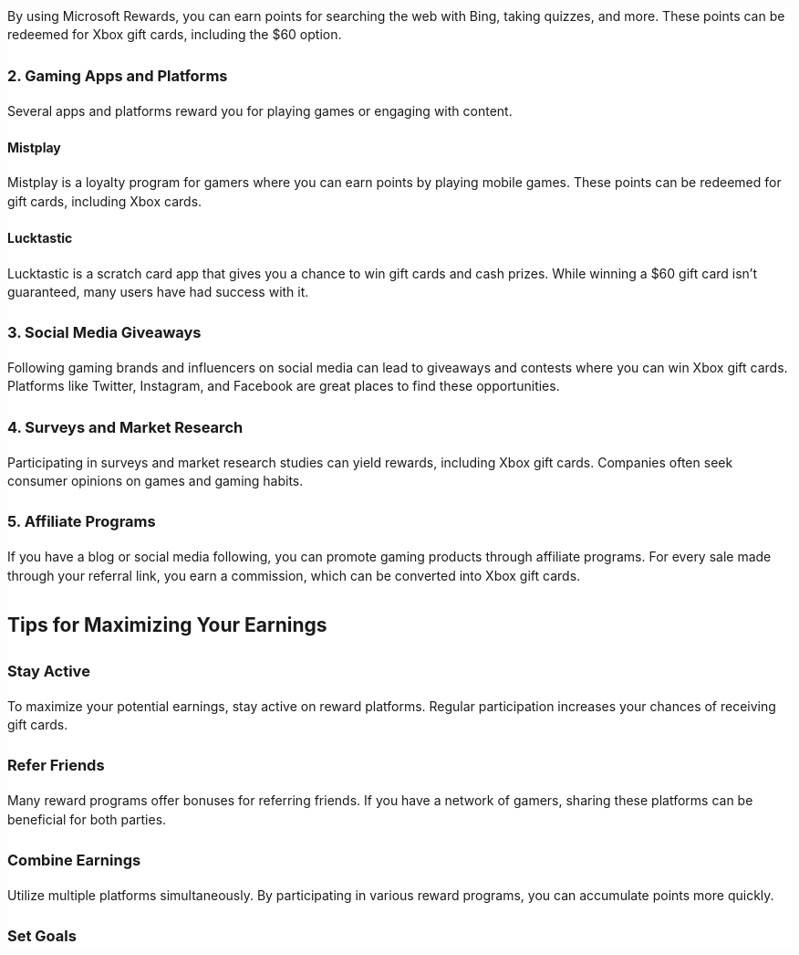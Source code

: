 By using Microsoft Rewards, you can earn points for searching the web with Bing, taking quizzes, and more. These points can be redeemed for Xbox gift cards, including the $60 option.

### 2. Gaming Apps and Platforms

Several apps and platforms reward you for playing games or engaging with content. 

#### Mistplay

Mistplay is a loyalty program for gamers where you can earn points by playing mobile games. These points can be redeemed for gift cards, including Xbox cards.

#### Lucktastic

Lucktastic is a scratch card app that gives you a chance to win gift cards and cash prizes. While winning a $60 gift card isn’t guaranteed, many users have had success with it.

### 3. Social Media Giveaways

Following gaming brands and influencers on social media can lead to giveaways and contests where you can win Xbox gift cards. Platforms like Twitter, Instagram, and Facebook are great places to find these opportunities.

### 4. Surveys and Market Research

Participating in surveys and market research studies can yield rewards, including Xbox gift cards. Companies often seek consumer opinions on games and gaming habits.

### 5. Affiliate Programs

If you have a blog or social media following, you can promote gaming products through affiliate programs. For every sale made through your referral link, you earn a commission, which can be converted into Xbox gift cards.

## Tips for Maximizing Your Earnings

### Stay Active

To maximize your potential earnings, stay active on reward platforms. Regular participation increases your chances of receiving gift cards.

### Refer Friends

Many reward programs offer bonuses for referring friends. If you have a network of gamers, sharing these platforms can be beneficial for both parties.

### Combine Earnings

Utilize multiple platforms simultaneously. By participating in various reward programs, you can accumulate points more quickly.

### Set Goals
